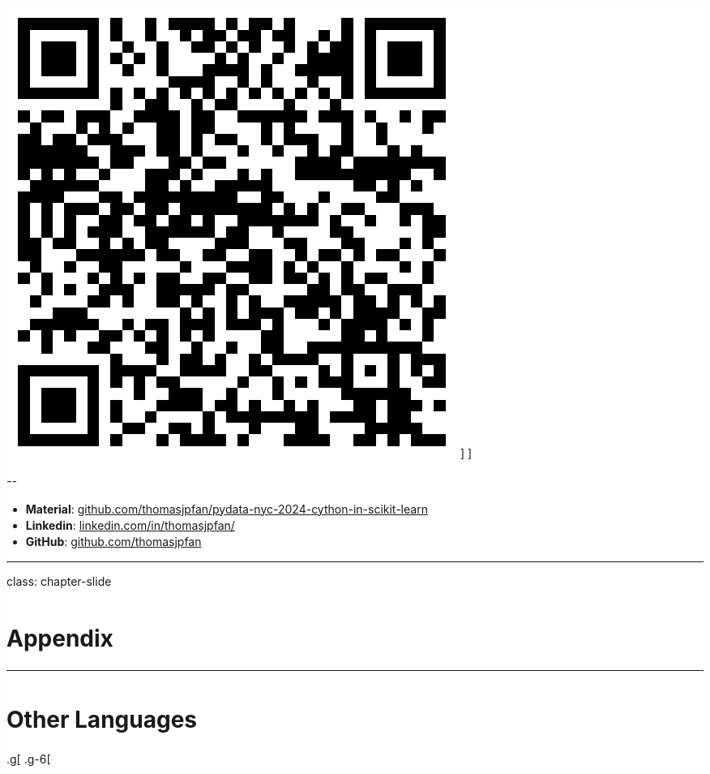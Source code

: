 ![:scale 60%](images/qr.png)
]
]

--

- **Material**: [github.com/thomasjpfan/pydata-nyc-2024-cython-in-scikit-learn](https://github.com/thomasjpfan/pydata-nyc-2024-cython-in-scikit-learn)
- **Linkedin**: [linkedin.com/in/thomasjpfan/](https://www.linkedin.com/in/thomasjpfan/)
- **GitHub**: [github.com/thomasjpfan](https://www.github.com/thomasjpfan)

---

class: chapter-slide

# Appendix

---

# Other Languages

.g[
.g-6[
